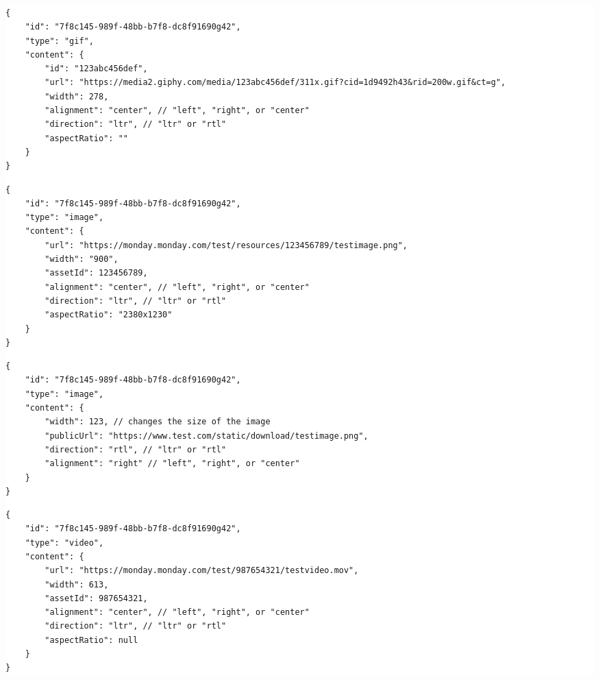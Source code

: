 ```
{
	"id": "7f8c145-989f-48bb-b7f8-dc8f91690g42",
	"type": "gif",
	"content": {
		"id": "123abc456def",
		"url": "https://media2.giphy.com/media/123abc456def/311x.gif?cid=1d9492h43&rid=200w.gif&ct=g",
		"width": 278,
		"alignment": "center", // "left", "right", or "center"
		"direction": "ltr", // "ltr" or "rtl"
		"aspectRatio": ""
	}
}
```

```
{
	"id": "7f8c145-989f-48bb-b7f8-dc8f91690g42",
	"type": "image",
	"content": {
		"url": "https://monday.monday.com/test/resources/123456789/testimage.png",
		"width": "900",
		"assetId": 123456789,
		"alignment": "center", // "left", "right", or "center"
		"direction": "ltr", // "ltr" or "rtl"
		"aspectRatio": "2380x1230"
	}
}
```

```
{
	"id": "7f8c145-989f-48bb-b7f8-dc8f91690g42",
	"type": "image",
	"content": {
		"width": 123, // changes the size of the image
		"publicUrl": "https://www.test.com/static/download/testimage.png",
		"direction": "rtl", // "ltr" or "rtl"
		"alignment": "right" // "left", "right", or "center"
	}
}
```

```
{
	"id": "7f8c145-989f-48bb-b7f8-dc8f91690g42",
	"type": "video",
	"content": {
		"url": "https://monday.monday.com/test/987654321/testvideo.mov",
		"width": 613,
		"assetId": 987654321,
		"alignment": "center", // "left", "right", or "center"
		"direction": "ltr", // "ltr" or "rtl"
		"aspectRatio": null
	}
}
```
